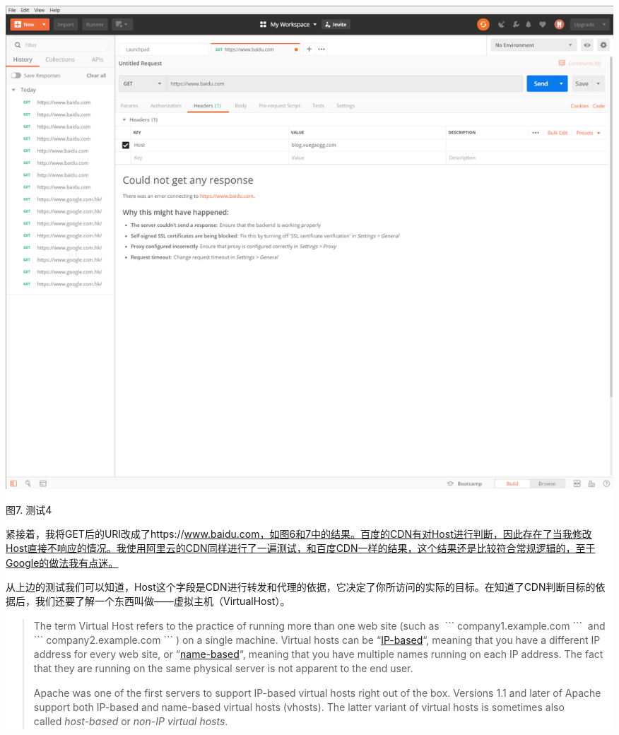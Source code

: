 ![图片](./image-6.png)
 <figcaption>图7. 测试4</figcaption></figure> 

紧接着，我将GET后的URI改成了https://www.baidu.com，如图6和7中的结果。百度的CDN有对Host进行判断，因此存在了当我修改Host直接不响应的情况。我使用阿里云的CDN同样进行了一遍测试，和百度CDN一样的结果，这个结果还是比较符合常规逻辑的，至于Google的做法我有点迷。

从上边的测试我们可以知道，Host这个字段是CDN进行转发和代理的依据，它决定了你所访问的实际的目标。在知道了CDN判断目标的依据后，我们还要了解一个东西叫做——虚拟主机（VirtualHost）。

<blockquote class="wp-block-quote">
<p>
    The term Virtual Host refers to the practice of running more than one web site (such as 
```
company1.example.com
```
 and 
```
company2.example.com
```
) on a single machine. Virtual hosts can be “<a href="https://httpd.apache.org/docs/2.4/vhosts/ip-based.html">IP-based</a>“, meaning that you have a different IP address for every web site, or “<a href="https://httpd.apache.org/docs/2.4/vhosts/name-based.html">name-based</a>“, meaning that you have multiple names running on each IP address. The fact that they are running on the same physical server is not apparent to the end user.
  </p>
<p>
    Apache was one of the first servers to support IP-based virtual hosts right out of the box. Versions 1.1 and later of Apache support both IP-based and name-based virtual hosts (vhosts). The latter variant of virtual hosts is sometimes also called <em>host-based</em> or <em>non-IP virtual hosts</em>.
  </p>